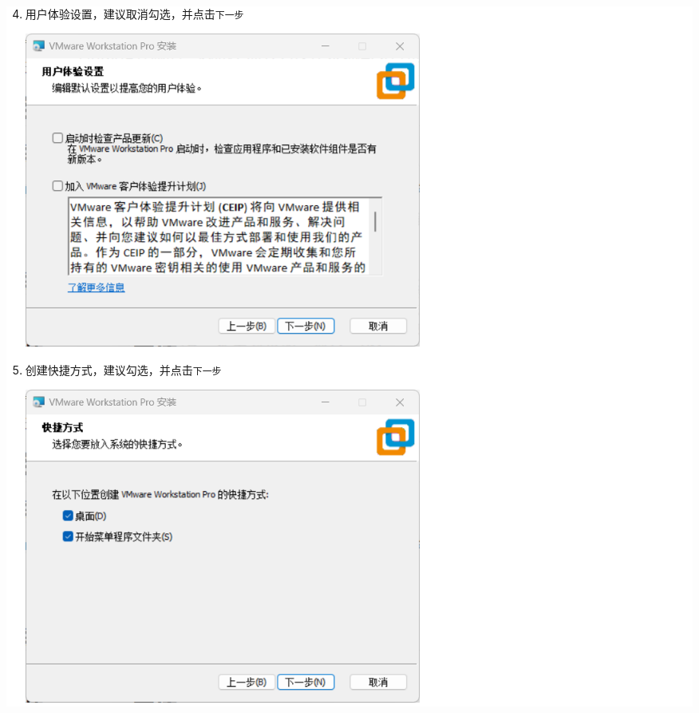 4. 用户体验设置，建议取消勾选，并点击`下一步`

   <img src="images/VMware用户体验设置.png" style="zoom:80%;" />

5. 创建快捷方式，建议勾选，并点击`下一步`

   <img src="images/快捷方式.png" style="zoom:80%;" />
